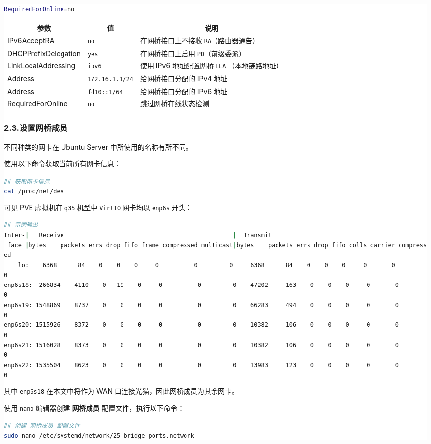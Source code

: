 ```bash
RequiredForOnline=no

```

|参数|值|说明|
|--|--|--|
|IPv6AcceptRA|`no`|在网桥接口上不接收 `RA`（路由器通告）|
|DHCPPrefixDelegation|`yes`|在网桥接口上启用 `PD`（前缀委派）|
|LinkLocalAddressing|`ipv6`|使用 IPv6 地址配置网桥 `LLA` （本地链路地址）|
|Address|`172.16.1.1/24`|给网桥接口分配的 IPv4 地址|
|Address|`fd10::1/64`|给网桥接口分配的 IPv6 地址|
|RequiredForOnline|`no`|跳过网桥在线状态检测|


### 2.3.设置网桥成员

不同种类的网卡在 Ubuntu Server 中所使用的名称有所不同。  

使用以下命令获取当前所有网卡信息：

```bash
## 获取网卡信息
cat /proc/net/dev
```

可见 PVE 虚拟机在 `q35` 机型中 `VirtIO` 网卡均以 `enp6s` 开头：

```bash
## 示例输出
Inter-|   Receive                                                |  Transmit
 face |bytes    packets errs drop fifo frame compressed multicast|bytes    packets errs drop fifo colls carrier compressed
    lo:    6368      84    0    0    0     0          0         0     6368      84    0    0    0     0       0          0
enp6s18:  266834    4110    0   19    0     0          0         0    47202     163    0    0    0     0       0          0
enp6s19: 1548869    8737    0    0    0     0          0         0    66283     494    0    0    0     0       0          0
enp6s20: 1515926    8372    0    0    0     0          0         0    10382     106    0    0    0     0       0          0
enp6s21: 1516028    8373    0    0    0     0          0         0    10382     106    0    0    0     0       0          0
enp6s22: 1535504    8623    0    0    0     0          0         0    13983     123    0    0    0     0       0          0
```

其中 `enp6s18` 在本文中将作为 WAN 口连接光猫，因此网桥成员为其余网卡。  

使用 `nano` 编辑器创建 **网桥成员** 配置文件，执行以下命令：  

```bash
## 创建 网桥成员 配置文件
sudo nano /etc/systemd/network/25-bridge-ports.network
```
